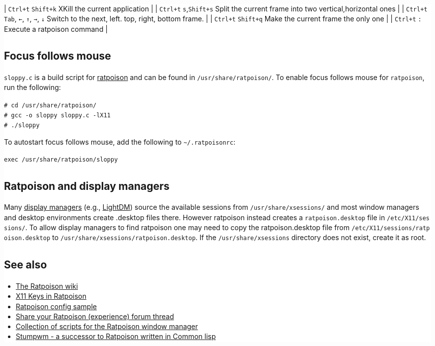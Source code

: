 | `Ctrl+t` `Shift+k` XKill the current application |
| `Ctrl+t` `s`,`Shift+s` Split the current frame into two vertical,horizontal ones |
| `Ctrl+t` `Tab`, `←`, `↑`, `→`, `↓` Switch to the next, left. top, right, bottom frame. |
| `Ctrl+t` `Shift+q` Make the current frame the only one |
| `Ctrl+t` `:` Execute a ratpoison command |

## Focus follows mouse

`sloppy.c` is a build script for [ratpoison](https://www.archlinux.org/packages/?name=ratpoison) and can be found in `/usr/share/ratpoison/`. To enable focus follows mouse for `ratpoison`, run the following:

```
# cd /usr/share/ratpoison/
# gcc -o sloppy sloppy.c -lX11
# ./sloppy

```

To autostart focus follows mouse, add the following to `~/.ratpoisonrc`:

```
exec /usr/share/ratpoison/sloppy

```

## Ratpoison and display managers

Many [display managers](/index.php/Display_manager "Display manager") (e.g., [LightDM](/index.php/LightDM "LightDM")) source the available sessions from `/usr/share/xsessions/` and most window managers and desktop environments create .desktop files there. However ratpoison instead creates a `ratpoison.desktop` file in `/etc/X11/sessions/`. To allow display managers to find ratpoison one may need to copy the ratpoison.desktop file from `/etc/X11/sessions/ratpoison.desktop` to `/usr/share/xsessions/ratpoison.desktop`. If the `/usr/share/xsessions` directory does not exist, create it as root.

## See also

*   [The Ratpoison wiki](http://ratpoison.wxcvbn.org/)
*   [X11 Keys in Ratpoison](http://stumpwm.svkt.org/cgi-bin/ratpoison.pl?action=browse;id=keys)
*   [Ratpoison config sample](http://www.ormiret.com/?q=node/11)
*   [Share your Ratpoison (experience) forum thread](https://bbs.archlinux.org/viewtopic.php?id=68622)
*   [Collection of scripts for the Ratpoison window manager](https://github.com/jbaber/ratpoison_scripts)
*   [Stumpwm - a successor to Ratpoison written in Common lisp](http://www.nongnu.org/stumpwm/)
